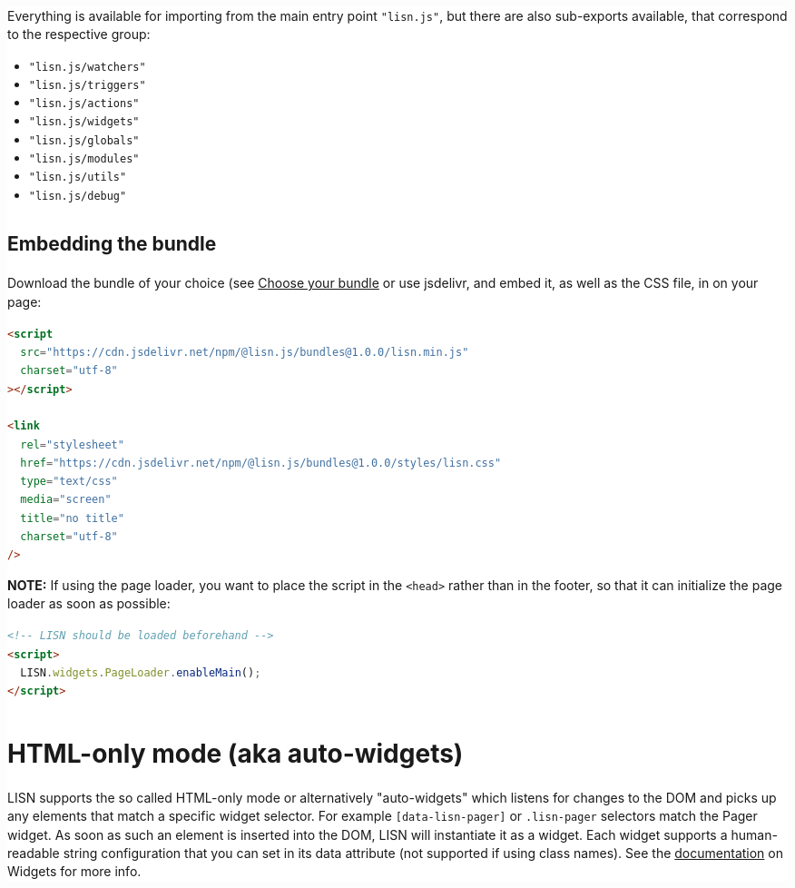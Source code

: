 Everything is available for importing from the main entry point `"lisn.js"`, but
there are also sub-exports available, that correspond to the respective group:

* `"lisn.js/watchers"`
* `"lisn.js/triggers"`
* `"lisn.js/actions"`
* `"lisn.js/widgets"`
* `"lisn.js/globals"`
* `"lisn.js/modules"`
* `"lisn.js/utils"`
* `"lisn.js/debug"`

## Embedding the bundle

Download the bundle of your choice (see
[Choose your bundle](https://lisnjs.github.io/#bundles) or use jsdelivr,
and embed it, as well as the CSS file, in on your page:

```html
<script
  src="https://cdn.jsdelivr.net/npm/@lisn.js/bundles@1.0.0/lisn.min.js"
  charset="utf-8"
></script>

<link
  rel="stylesheet"
  href="https://cdn.jsdelivr.net/npm/@lisn.js/bundles@1.0.0/styles/lisn.css"
  type="text/css"
  media="screen"
  title="no title"
  charset="utf-8"
/>
```

**NOTE:** If using the page loader, you want to place the script in the `<head>`
rather than in the footer, so that it can initialize the page loader as soon as
possible:

```html
<!-- LISN should be loaded beforehand -->
<script>
  LISN.widgets.PageLoader.enableMain();
</script>
```

# HTML-only mode (aka auto-widgets)

LISN supports the so called HTML-only mode or alternatively "auto-widgets" which
listens for changes to the DOM and picks up any elements that match a specific
widget selector. For example `[data-lisn-pager]` or `.lisn-pager` selectors
match the Pager widget. As soon as such an element is inserted into the DOM,
LISN will instantiate it as a widget. Each widget supports a human-readable
string configuration that you can set in its data attribute (not supported if
using class names). See the [documentation](https://lisnjs.github.io/docs) on
Widgets for more info.
